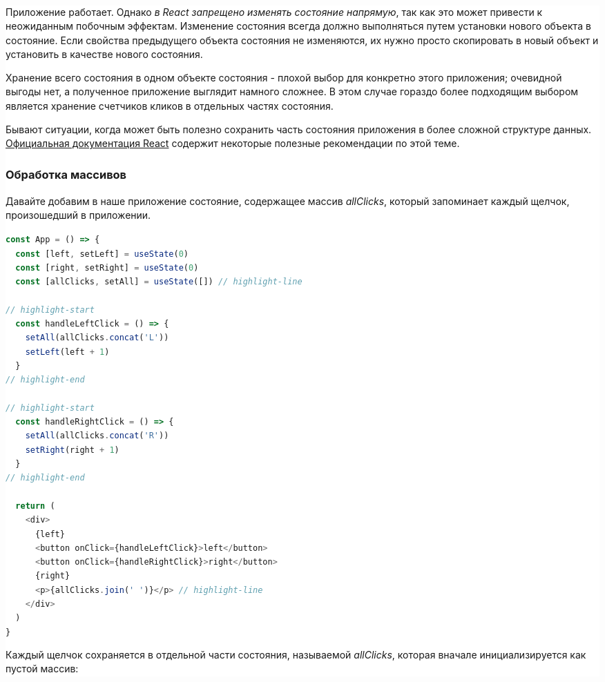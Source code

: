
Приложение работает. Однако <i>в React запрещено изменять состояние напрямую</i>, так как это может привести к неожиданным побочным эффектам. Изменение состояния всегда должно выполняться путем установки нового объекта в состояние. Если свойства предыдущего объекта состояния не изменяются, их нужно просто скопировать в новый объект и установить в качестве нового состояния.


Хранение всего состояния в одном объекте состояния - плохой выбор для конкретно этого приложения; очевидной выгоды нет, а полученное приложение выглядит намного сложнее. В этом случае гораздо более подходящим выбором является хранение счетчиков кликов в отдельных частях состояния.


Бывают ситуации, когда может быть полезно сохранить часть состояния приложения в более сложной структуре данных. [Официальная документация React](https://ru.reactjs.org/docs/hooks-faq.html#should-i-use-one-or-many-state-variables) содержит некоторые полезные рекомендации по этой теме.

### Обработка массивов


Давайте добавим в наше приложение состояние, содержащее массив _allClicks_, который запоминает каждый щелчок, произошедший в приложении.

```js
const App = () => {
  const [left, setLeft] = useState(0)
  const [right, setRight] = useState(0)
  const [allClicks, setAll] = useState([]) // highlight-line

// highlight-start
  const handleLeftClick = () => {
    setAll(allClicks.concat('L'))
    setLeft(left + 1)
  }
// highlight-end

// highlight-start
  const handleRightClick = () => {
    setAll(allClicks.concat('R'))
    setRight(right + 1)
  }
// highlight-end

  return (
    <div>
      {left}
      <button onClick={handleLeftClick}>left</button>
      <button onClick={handleRightClick}>right</button>
      {right}
      <p>{allClicks.join(' ')}</p> // highlight-line
    </div>
  )
}
```


Каждый щелчок сохраняется в отдельной части состояния, называемой _allClicks_, которая вначале инициализируется как пустой массив:
